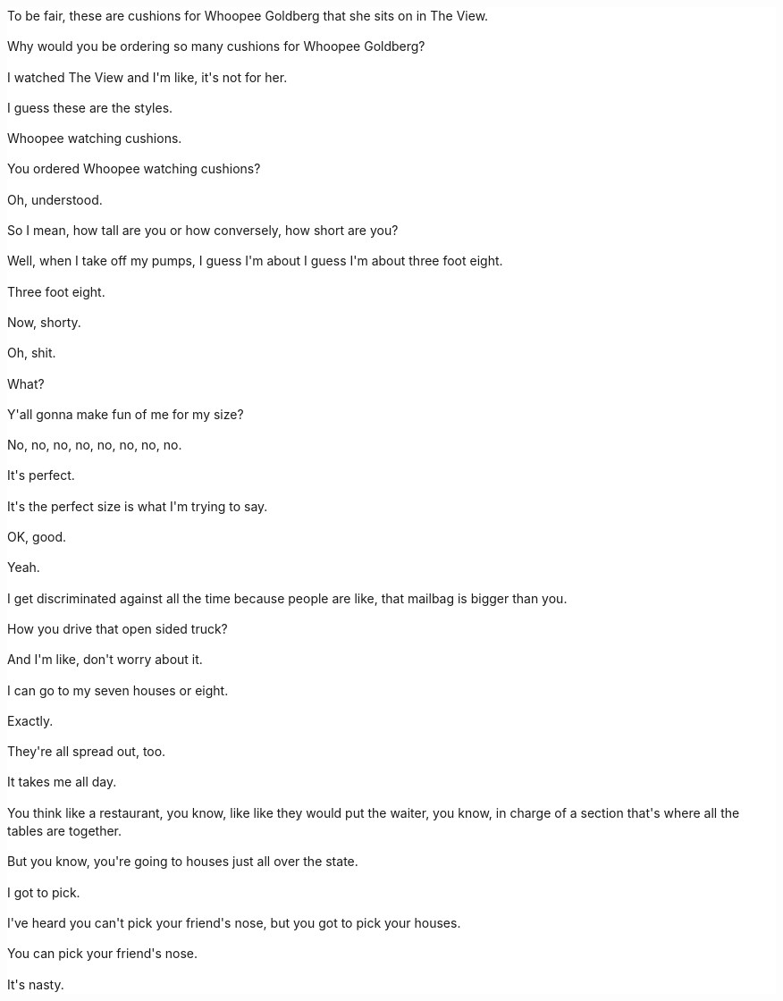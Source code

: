 To be fair, these are cushions for Whoopee Goldberg that she sits on in The View.

Why would you be ordering so many cushions for Whoopee Goldberg?

I watched The View and I'm like, it's not for her.

I guess these are the styles.

Whoopee watching cushions.

You ordered Whoopee watching cushions?

Oh, understood.

So I mean, how tall are you or how conversely, how short are you?

Well, when I take off my pumps, I guess I'm about I guess I'm about three foot eight.

Three foot eight.

Now, shorty.

Oh, shit.

What?

Y'all gonna make fun of me for my size?

No, no, no, no, no, no, no, no.

It's perfect.

It's the perfect size is what I'm trying to say.

OK, good.

Yeah.

I get discriminated against all the time because people are like, that mailbag is bigger than you.

How you drive that open sided truck?

And I'm like, don't worry about it.

I can go to my seven houses or eight.

Exactly.

They're all spread out, too.

It takes me all day.

You think like a restaurant, you know, like like they would put the waiter, you know, in charge of a section that's where all the tables are together.

But you know, you're going to houses just all over the state.

I got to pick.

I've heard you can't pick your friend's nose, but you got to pick your houses.

You can pick your friend's nose.

It's nasty.
